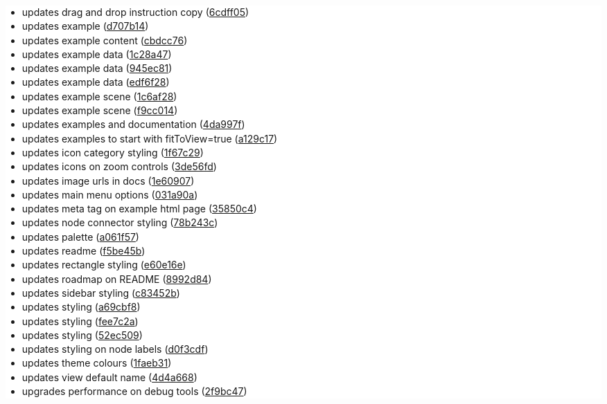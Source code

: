* updates drag and drop instruction copy ([6cdff05](https://github.com/stan-smith/FossFLOW/commit/6cdff059fe0f3af1b6da5b6cc93cba4d012041b9))
* updates example ([d707b14](https://github.com/stan-smith/FossFLOW/commit/d707b14743648440343dd4302ac8566ef5b8a4ce))
* updates example content ([cbdcc76](https://github.com/stan-smith/FossFLOW/commit/cbdcc767d40735498e8e1c5b9f838b11695a051d))
* updates example data ([1c28a47](https://github.com/stan-smith/FossFLOW/commit/1c28a478803f7eba46c63cc8e9e9f03583ea9627))
* updates example data ([945ec81](https://github.com/stan-smith/FossFLOW/commit/945ec811546423dc49a5d0066dec06779a16c7f8))
* updates example data ([edf6f28](https://github.com/stan-smith/FossFLOW/commit/edf6f28b9e61970aa7db3150a3f35601792df9d1))
* updates example scene ([1c6af28](https://github.com/stan-smith/FossFLOW/commit/1c6af28ca8d84ac6bc080bb6102a944acab4e5fb))
* updates example scene ([f9cc014](https://github.com/stan-smith/FossFLOW/commit/f9cc014dc7e3d529e520f26f381c1040dc585dc8))
* updates examples and documentation ([4da997f](https://github.com/stan-smith/FossFLOW/commit/4da997f3f38091be51927f3d8d7a26979d47f744))
* updates examples to start with fitToView=true ([a129c17](https://github.com/stan-smith/FossFLOW/commit/a129c1715ada015500fd253e54d1d08a3481da6e))
* updates icon category styling ([1f67c29](https://github.com/stan-smith/FossFLOW/commit/1f67c297fbff6497e3246d0273b3e6b8c1c4fd00))
* updates icons on zoom controls ([3de56fd](https://github.com/stan-smith/FossFLOW/commit/3de56fdde8020fed98d1b790b33f1f6a5072781a))
* updates image urls in docs ([1e60907](https://github.com/stan-smith/FossFLOW/commit/1e60907b4724585aa3199aa2868bce57a0b02602))
* updates main menu options ([031a90a](https://github.com/stan-smith/FossFLOW/commit/031a90a78ac5b6057ce547a0041e96e88ad6e3a5))
* updates meta tag on example html page ([35850c4](https://github.com/stan-smith/FossFLOW/commit/35850c44b1a1c9a7679af8adecb569b390787cd7))
* updates node connector styling ([78b243c](https://github.com/stan-smith/FossFLOW/commit/78b243ca22ac221725e0e9a31d545ccc7905f930))
* updates palette ([a061f57](https://github.com/stan-smith/FossFLOW/commit/a061f573040c29d7467588a54f03cc7938507b39))
* updates readme ([f5be45b](https://github.com/stan-smith/FossFLOW/commit/f5be45bbefc12e99ae54aed3f0f6d4c84f0b21b2))
* updates rectangle styling ([e60e16e](https://github.com/stan-smith/FossFLOW/commit/e60e16e469a422d06fc12ac49fcbec688fddf5c3))
* updates roadmap on README ([8992d84](https://github.com/stan-smith/FossFLOW/commit/8992d84cc653f354b2fb7b0fa2e9c9702059d628))
* updates sidebar styling ([c83452b](https://github.com/stan-smith/FossFLOW/commit/c83452b3cb1b9143377392da2f56f228e0fc004e))
* updates styling ([a69cbf8](https://github.com/stan-smith/FossFLOW/commit/a69cbf804ccc9361559863bf1658b516ab2b0de4))
* updates styling ([fee7c2a](https://github.com/stan-smith/FossFLOW/commit/fee7c2a244621c4c9db93bffcedf420f6ea5ebbb))
* updates styling ([52ec509](https://github.com/stan-smith/FossFLOW/commit/52ec50913e8be175097ed2c40d4bdd91906518fa))
* updates styling on node labels ([d0f3cdf](https://github.com/stan-smith/FossFLOW/commit/d0f3cdf791fc1e746921a2e49a2a38002d291532))
* updates theme colours ([1faeb31](https://github.com/stan-smith/FossFLOW/commit/1faeb31d3e8e1efd756127d48fd824eb6b49ec1e))
* updates view default name ([4d4a668](https://github.com/stan-smith/FossFLOW/commit/4d4a668950720c0ba81a357d19101508f3eb2b83))
* upgrades performance on debug tools ([2f9bc47](https://github.com/stan-smith/FossFLOW/commit/2f9bc47eb59ddf791abd6da9a1589a78e768d98e))
